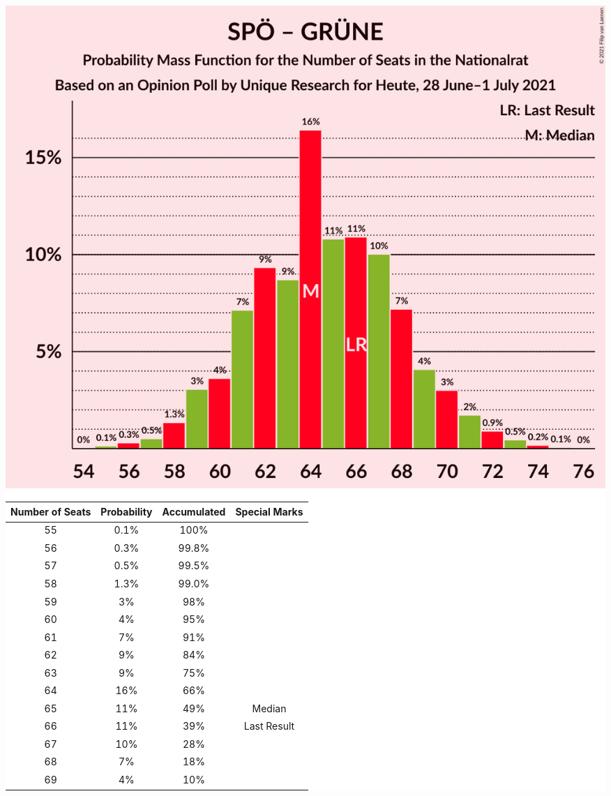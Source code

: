 ![Graph with seats probability mass function not yet produced](2021-07-01-UniqueResearch-coalitions-seats-pmf-spö–grüne.png "Seats Probability Mass Function")

| Number of Seats | Probability | Accumulated | Special Marks |
|:---------------:|:-----------:|:-----------:|:-------------:|
| 55 | 0.1% | 100% |  |
| 56 | 0.3% | 99.8% |  |
| 57 | 0.5% | 99.5% |  |
| 58 | 1.3% | 99.0% |  |
| 59 | 3% | 98% |  |
| 60 | 4% | 95% |  |
| 61 | 7% | 91% |  |
| 62 | 9% | 84% |  |
| 63 | 9% | 75% |  |
| 64 | 16% | 66% |  |
| 65 | 11% | 49% | Median |
| 66 | 11% | 39% | Last Result |
| 67 | 10% | 28% |  |
| 68 | 7% | 18% |  |
| 69 | 4% | 10% |  |